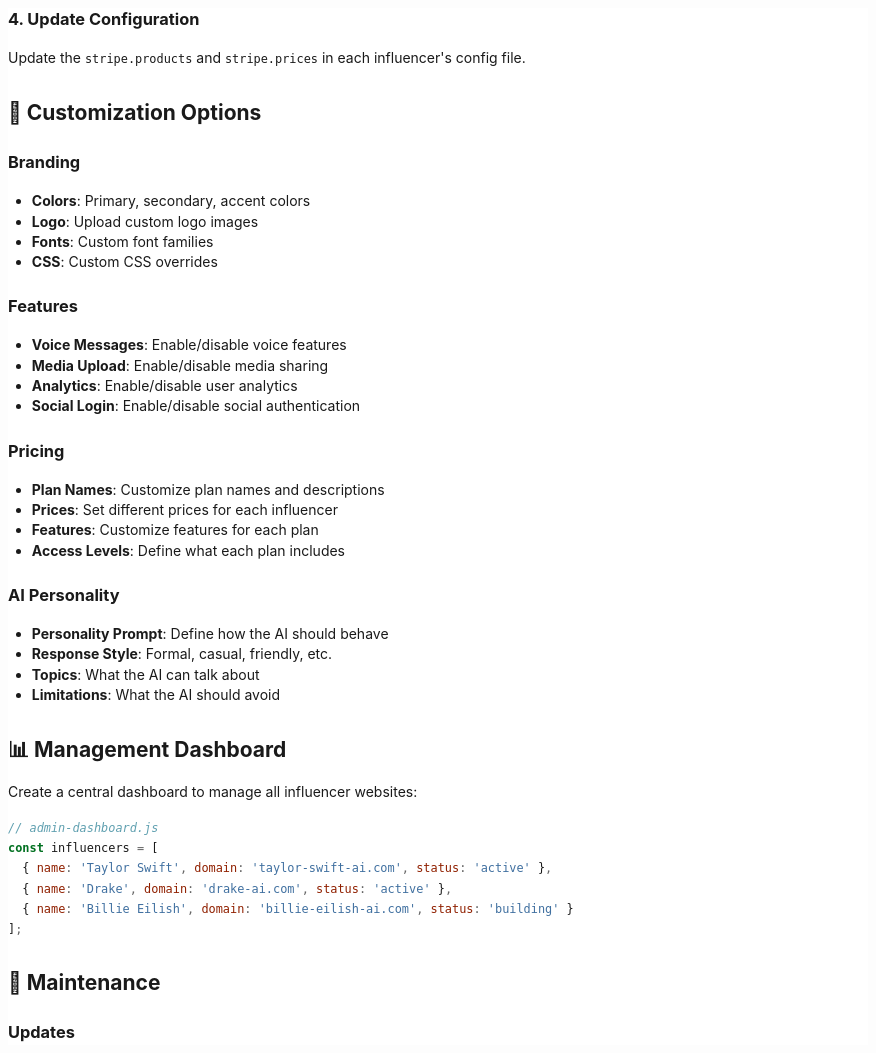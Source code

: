 ### 4. Update Configuration

Update the `stripe.products` and `stripe.prices` in each influencer's config file.

## 🎨 Customization Options

### Branding

- **Colors**: Primary, secondary, accent colors
- **Logo**: Upload custom logo images
- **Fonts**: Custom font families
- **CSS**: Custom CSS overrides

### Features

- **Voice Messages**: Enable/disable voice features
- **Media Upload**: Enable/disable media sharing
- **Analytics**: Enable/disable user analytics
- **Social Login**: Enable/disable social authentication

### Pricing

- **Plan Names**: Customize plan names and descriptions
- **Prices**: Set different prices for each influencer
- **Features**: Customize features for each plan
- **Access Levels**: Define what each plan includes

### AI Personality

- **Personality Prompt**: Define how the AI should behave
- **Response Style**: Formal, casual, friendly, etc.
- **Topics**: What the AI can talk about
- **Limitations**: What the AI should avoid

## 📊 Management Dashboard

Create a central dashboard to manage all influencer websites:

```javascript
// admin-dashboard.js
const influencers = [
  { name: 'Taylor Swift', domain: 'taylor-swift-ai.com', status: 'active' },
  { name: 'Drake', domain: 'drake-ai.com', status: 'active' },
  { name: 'Billie Eilish', domain: 'billie-eilish-ai.com', status: 'building' }
];
```

## 🔧 Maintenance

### Updates

